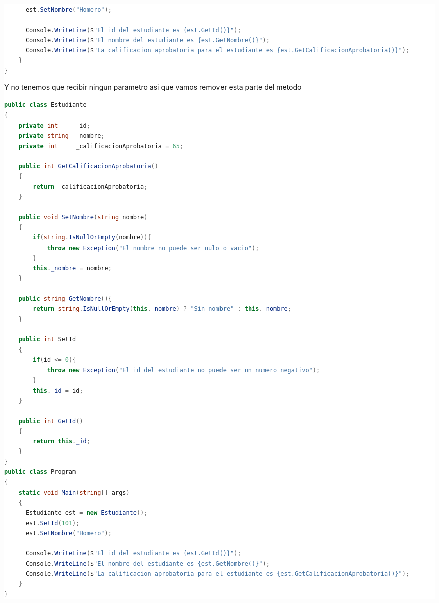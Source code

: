 ```csharp
      est.SetNombre("Homero");

      Console.WriteLine($"El id del estudiante es {est.GetId()}");
      Console.WriteLine($"El nombre del estudiante es {est.GetNombre()}");
      Console.WriteLine($"La calificacion aprobatoria para el estudiante es {est.GetCalificacionAprobatoria()}");
    }
}
``` 

Y no tenemos que recibir ningun parametro asi que vamos remover esta parte del metodo

```csharp
public class Estudiante
{
    private int     _id;
    private string  _nombre;
    private int     _calificacionAprobatoria = 65;

    public int GetCalificacionAprobatoria()
    {
        return _calificacionAprobatoria;
    }

    public void SetNombre(string nombre)
    {
        if(string.IsNullOrEmpty(nombre)){
            throw new Exception("El nombre no puede ser nulo o vacio");
        }
        this._nombre = nombre;
    }

    public string GetNombre(){
        return string.IsNullOrEmpty(this._nombre) ? "Sin nombre" : this._nombre;
    }

    public int SetId
    {
        if(id <= 0){
            throw new Exception("El id del estudiante no puede ser un numero negativo");
        }
        this._id = id;
    }

    public int GetId()
    {
        return this._id;
    }
}
public class Program
{
    static void Main(string[] args)
    {
      Estudiante est = new Estudiante();
      est.SetId(101);
      est.SetNombre("Homero");

      Console.WriteLine($"El id del estudiante es {est.GetId()}");
      Console.WriteLine($"El nombre del estudiante es {est.GetNombre()}");
      Console.WriteLine($"La calificacion aprobatoria para el estudiante es {est.GetCalificacionAprobatoria()}");
    }
}
``` 
